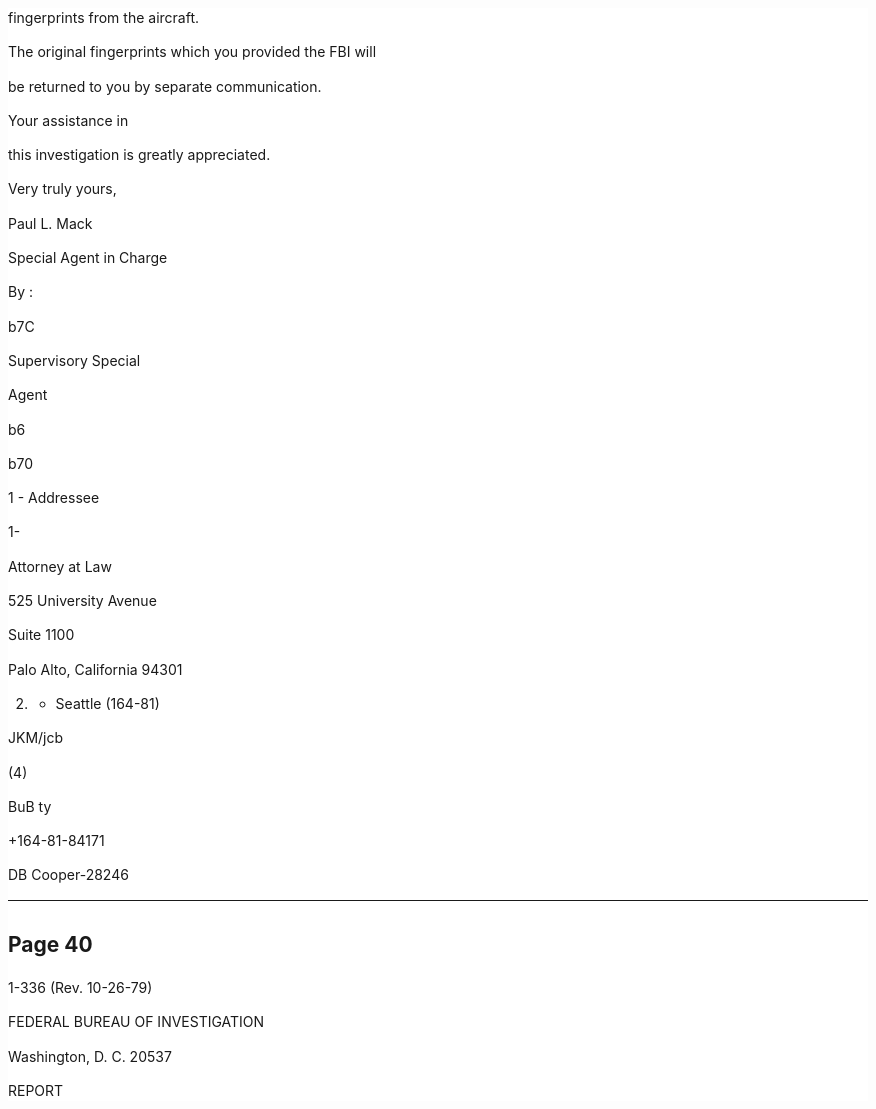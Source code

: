 fingerprints from the aircraft.

The original fingerprints which you provided the FBI will

be returned to you by separate communication.

Your assistance in

this investigation is greatly appreciated.

Very truly yours,

Paul L. Mack

Special Agent in Charge

By :

b7C

Supervisory Special

Agent

b6

b70

1 - Addressee

1-

Attorney at Law

525 University Avenue

Suite 1100

Palo Alto, California 94301

2) - Seattle (164-81)

JKM/jcb

(4)

BuB ty

+164-81-84171

DB Cooper-28246

---

## Page 40

1-336 (Rev. 10-26-79)

FEDERAL BUREAU OF INVESTIGATION

Washington, D. C. 20537

REPORT
